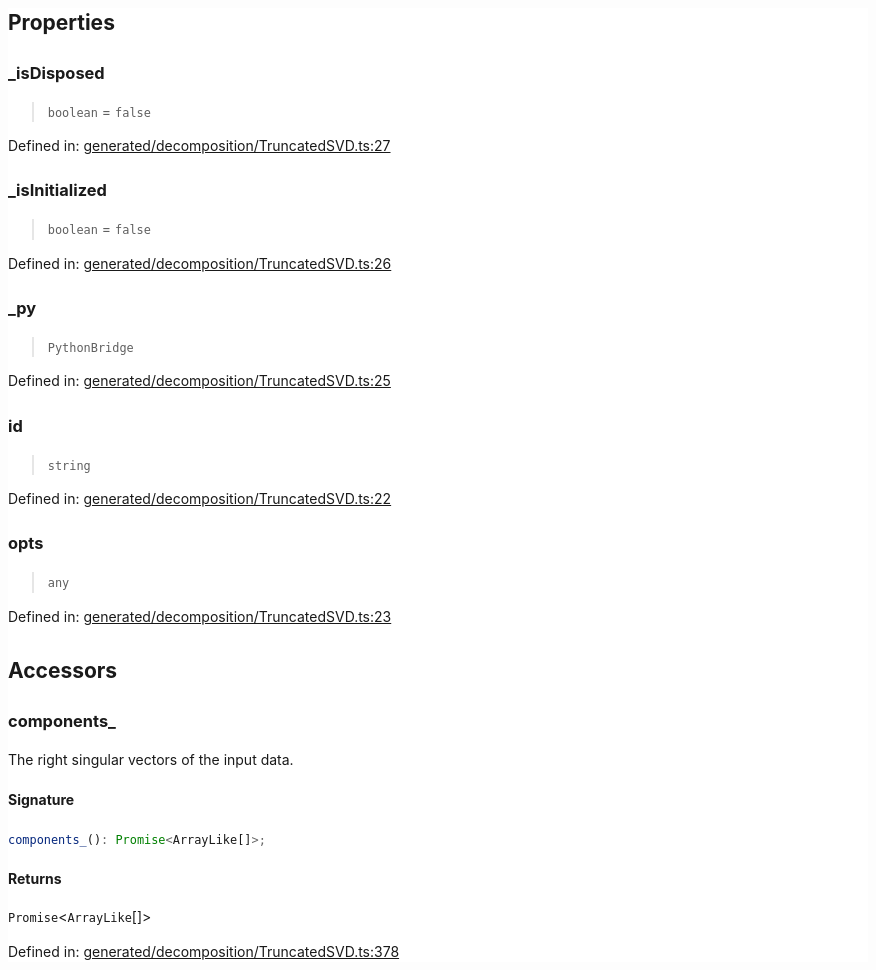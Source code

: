 ## Properties

### \_isDisposed

> `boolean`  = `false`

Defined in:  [generated/decomposition/TruncatedSVD.ts:27](https://github.com/transitive-bullshit/scikit-learn-ts/blob/2fdf83f/packages/sklearn/src/generated/decomposition/TruncatedSVD.ts#L27)

### \_isInitialized

> `boolean`  = `false`

Defined in:  [generated/decomposition/TruncatedSVD.ts:26](https://github.com/transitive-bullshit/scikit-learn-ts/blob/2fdf83f/packages/sklearn/src/generated/decomposition/TruncatedSVD.ts#L26)

### \_py

> `PythonBridge`

Defined in:  [generated/decomposition/TruncatedSVD.ts:25](https://github.com/transitive-bullshit/scikit-learn-ts/blob/2fdf83f/packages/sklearn/src/generated/decomposition/TruncatedSVD.ts#L25)

### id

> `string`

Defined in:  [generated/decomposition/TruncatedSVD.ts:22](https://github.com/transitive-bullshit/scikit-learn-ts/blob/2fdf83f/packages/sklearn/src/generated/decomposition/TruncatedSVD.ts#L22)

### opts

> `any`

Defined in:  [generated/decomposition/TruncatedSVD.ts:23](https://github.com/transitive-bullshit/scikit-learn-ts/blob/2fdf83f/packages/sklearn/src/generated/decomposition/TruncatedSVD.ts#L23)

## Accessors

### components\_

The right singular vectors of the input data.

#### Signature

```ts
components_(): Promise<ArrayLike[]>;
```

#### Returns

`Promise`\<`ArrayLike`[]\>

Defined in: [generated/decomposition/TruncatedSVD.ts:378](https://github.com/transitive-bullshit/scikit-learn-ts/blob/2fdf83f/packages/sklearn/src/generated/decomposition/TruncatedSVD.ts#L378)
